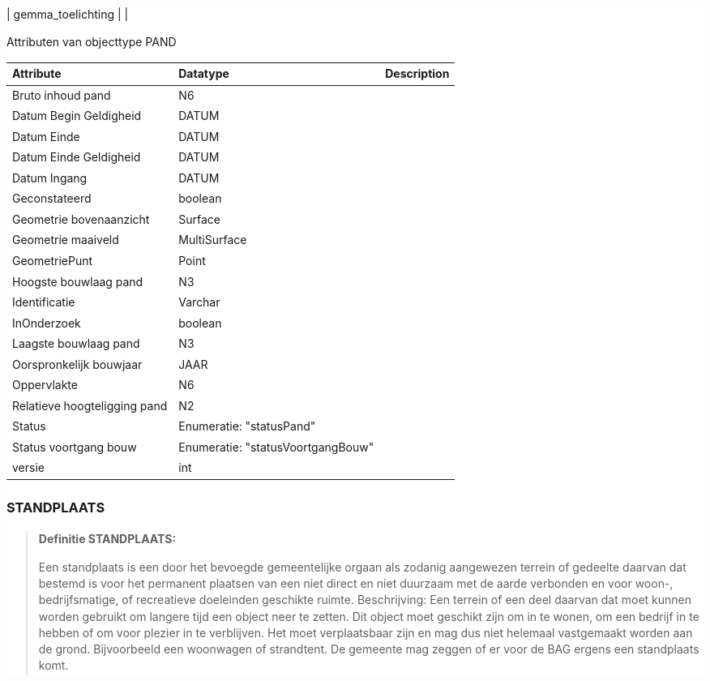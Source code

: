 | gemma_toelichting |  |


Attributen van objecttype PAND

| Attribute | Datatype | Description |
| :--- | :--- | :--- |
| Bruto inhoud pand | N6 |  |
| Datum Begin Geldigheid | DATUM |  |
| Datum Einde | DATUM |  |
| Datum Einde Geldigheid | DATUM |  |
| Datum Ingang | DATUM |  |
| Geconstateerd | boolean |  |
| Geometrie bovenaanzicht | Surface |  |
| Geometrie maaiveld | MultiSurface |  |
| GeometriePunt | Point |  |
| Hoogste bouwlaag pand | N3 |  |
| Identificatie | Varchar |  |
| InOnderzoek | boolean |  |
| Laagste bouwlaag pand | N3 |  |
| Oorspronkelijk bouwjaar | JAAR |  |
| Oppervlakte | N6 |  |
| Relatieve hoogteligging pand | N2 |  |
| Status | Enumeratie: "statusPand" |  |
| Status voortgang bouw | Enumeratie: "statusVoortgangBouw" |  |
| versie | int |  |




### STANDPLAATS
> **Definitie STANDPLAATS:** 
>
> Een standplaats is een door het bevoegde gemeentelijke orgaan als zodanig aangewezen terrein of gedeelte daarvan dat bestemd is voor het permanent plaatsen van een niet direct en niet duurzaam met de aarde verbonden en voor woon-, bedrijfsmatige, of recreatieve doeleinden geschikte ruimte. Beschrijving: Een terrein of een deel daarvan dat moet kunnen worden gebruikt om langere tijd een object neer te zetten. Dit object moet geschikt zijn om in te wonen, om een bedrijf in te hebben of om voor plezier in te verblijven. Het moet verplaatsbaar zijn en mag dus niet helemaal vastgemaakt worden aan de grond. Bijvoorbeeld een woonwagen of strandtent. De gemeente mag zeggen of er voor de BAG ergens een standplaats komt.
> 
